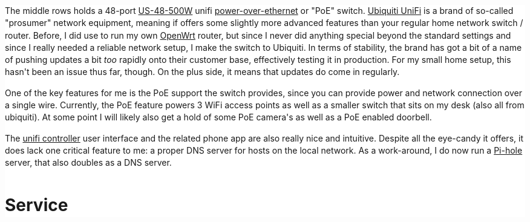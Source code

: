 The middle rows holds a 48-port [US-48-500W] unifi [power-over-ethernet] or "PoE" switch.
[Ubiquiti UniFi] is a brand of so-called "prosumer" network equipment, meaning if offers some slightly more advanced features than your regular home network switch / router.
Before, I did use to run my own [OpenWrt] router, but since I never did anything special beyond the standard settings and since I really needed a reliable network setup, I make the switch to Ubiquiti.
In terms of stability, the brand has got a bit of a name of pushing updates a bit _too_ rapidly onto their customer base, effectively testing it in production.
For my small home setup, this hasn't been an issue thus far, though.
On the plus side, it means that updates do come in regularly.

One of the key features for me is the PoE support the switch provides, since you can provide power and network connection over a single wire.
Currently, the PoE feature powers 3 WiFi access points as well as a smaller switch that sits on my desk (also all from ubiquiti).
At some point I will likely also get a hold of some PoE camera's as well as a PoE enabled doorbell.

The [unifi controller] user interface and the related phone app are also really nice and intuitive.
Despite all the eye-candy it offers, it does lack one critical feature to me: a proper DNS server for hosts on the local network.
As a work-around, I do now run a [Pi-hole] server, that also doubles as a DNS server.

# Service

[^1]: ISBN/EAN 9789030142942
[^2]: the official regulation is the [AREI]
[^3]: the voltage between each phase wire and the neutral wire is 240V
[^4]: although it _could_ be wired in series, e.g. for a series of current-controlled LED fixtures
[^5]: DALI is a bus system for digital light control. In theory, you could do full light control with DALI only (removing the need for relay-based control), but this means all of your light fixtures need to be DALI-aware.
[^6]: not quite visible, but a similar connection can be made for the other wire (blue, neutral)
[^7]: this could actually also be solved using configuration on the MQTT client setup, by only registering callbacks to certain topics.

[AREI]: https://economie.fgov.be/nl/publicaties/algemeen-reglement-op-de
[principle]: /assets/2021-05-09/principle.png
[danger]: /assets/2021-05-09/danger.jpg
[onewire]: /assets/2021-05-09/onewire.png
[layout]: /assets/2021-05-09/layout.png
[cabinet-wip]: /assets/2021-05-09/cabinet-wip.jpg
[cabinet-clamps]: /assets/2021-05-09/cabinet-clamps.jpg
[cabinet-unipi]: /assets/2021-05-09/cabinet-unipi.jpg
[relay]: https://en.wikipedia.org/wiki/Relay
[project huisinstallatie naslagwerk]: https://www.plantyn.com/webshop/product/project-huisinstallatie-naslagwerk-9789030142942
[residual-current devices]: https://en.wikipedia.org/wiki/Residual-current_device
[three-phase connection]: https://en.wikipedia.org/wiki/Three-phase_electric_power
[WAGO rail-mount terminal blocks]: https://www.wago.com/global/electrical-interconnections/discover-rail-mount-terminal-blocks
[DALI]: https://en.wikipedia.org/wiki/Digital_Addressable_Lighting_Interface
[unipi relay outputs KB]: https://kb.unipi.technology/en:hw:02-neuron:description-of-io:03-description-of-ro
[unipi relay outputs img]: https://kb.unipi.technology/_media/en:hw:010_connection_of_io.png
[unipi hardware]: /assets/2021-05-09/unipi-hardware.png
[unipi module]: https://kb.unipi.technology/_media/en:hw:neuron_m103-top.jpg
[unipi KB]: https://kb.unipi.technology/en:hw:02-neuron
[unipi]: https://www.unipi.technology/
[SPI]: https://en.wikipedia.org/wiki/Serial_Peripheral_Interface
[unipi community forum]: https://forum.unipi.technology/
[software layers]: /assets/2021-05-09/software.png
[unipi neuron L403]: https://www.unipi.technology/unipi-neuron-l403-p102
[neuron open source OS]: https://kb.unipi.technology/en:files:software:os-images:00-start#neuron_opensource_os
[raspbian]: https://www.raspberrypi.org/software/operating-systems/
[modbus]: https://simplymodbus.ca/
[RS-485]: https://en.wikipedia.org/wiki/RS-485
[evok]: https://github.com/UniPiTechnology/evok
[evok API docs]: https://evok.api-docs.io/1.0/jkctke5arbcnjt8az
[sysfs interface]: https://kb.unipi.technology/en:sw:02-apis:04-sysfs
[evok websockets interface]: https://evok.api-docs.io/1.0/mpqzDwPwirsoq7i5A/websocket
[home assistant]: https://www.home-assistant.io/
[evok2mqtt]: https://github.com/mhemeryck/evok2mqtt
[network topology]: /assets/2021-04-22/architecture.png
[network electricity cabinet]: /assets/2021-05-09/unipi-network-elec.jpg
[network switch]: /assets/2021-05-09/unipi-network-switch.jpg
[UTP]: https://en.wikipedia.org/wiki/Twisted_pair
[power-over-ethernet]: https://en.wikipedia.org/wiki/Power_over_Ethernet
[US-48-500W]: https://store.ui.com/collections/unifi-network-switching/products/unifiswitch-48-500w
[Ubiquiti UniFi]: https://ui.com
[OpenWrt]: https://openwrt.org/
[unifi controller]: https://www.ui.com/download-software/
[Pi-hole]: https://pi-hole.net/
